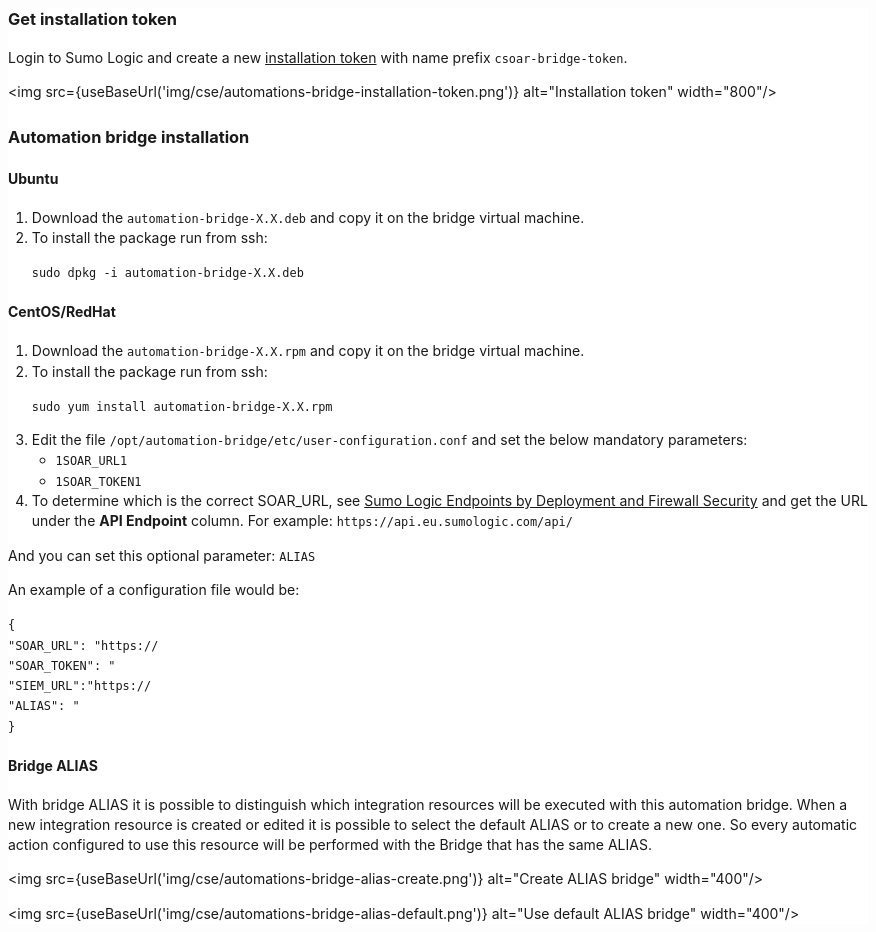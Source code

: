 ### Get installation token

Login to Sumo Logic and create a new [installation token](/docs/manage/security/installation-tokens/) with name prefix `csoar-bridge-token`.

<img src={useBaseUrl('img/cse/automations-bridge-installation-token.png')} alt="Installation token" width="800"/>

### Automation bridge installation

#### Ubuntu

1. Download the `automation-bridge-X.X.deb` and copy it on the bridge virtual machine.
1. To install the package run from ssh:
   ```
   sudo dpkg -i automation-bridge-X.X.deb
   ```

#### CentOS/RedHat

1. Download the `automation-bridge-X.X.rpm` and copy it on the bridge virtual machine.
1. To install the package run from ssh:
   ```
   sudo yum install automation-bridge-X.X.rpm
   ```
1. Edit the file `/opt/automation-bridge/etc/user-configuration.conf` and set the below mandatory parameters:
   * `1SOAR_URL1`
   * `1SOAR_TOKEN1`
1. To determine which is the correct SOAR_URL, see [Sumo Logic Endpoints by Deployment and Firewall Security](/docs/api/getting-started#sumo-logic-endpoints-by-deployment-and-firewall-security) and get the URL under the **API Endpoint** column. For example: `https://api.eu.sumologic.com/api/`

And you can set this optional parameter: `ALIAS`

An example of a configuration file would be:
```
{
"SOAR_URL": "https://
"SOAR_TOKEN": "
"SIEM_URL":"https://
"ALIAS": "
}
```

#### Bridge ALIAS

With bridge ALIAS it is possible to distinguish which integration resources will be executed with this automation bridge. When a new integration resource is created or edited it is possible to select the default ALIAS or to create a new one. So every automatic action configured to use this resource will be performed with the Bridge that has the same ALIAS.

<img src={useBaseUrl('img/cse/automations-bridge-alias-create.png')} alt="Create ALIAS bridge" width="400"/>

<img src={useBaseUrl('img/cse/automations-bridge-alias-default.png')} alt="Use default ALIAS bridge" width="400"/>
